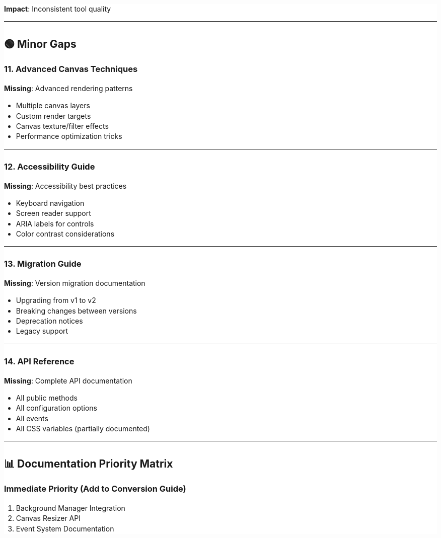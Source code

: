 **Impact**: Inconsistent tool quality

---

## 🟢 Minor Gaps

### 11. Advanced Canvas Techniques

**Missing**: Advanced rendering patterns
- Multiple canvas layers
- Custom render targets
- Canvas texture/filter effects
- Performance optimization tricks

---

### 12. Accessibility Guide

**Missing**: Accessibility best practices
- Keyboard navigation
- Screen reader support
- ARIA labels for controls
- Color contrast considerations

---

### 13. Migration Guide

**Missing**: Version migration documentation
- Upgrading from v1 to v2
- Breaking changes between versions
- Deprecation notices
- Legacy support

---

### 14. API Reference

**Missing**: Complete API documentation
- All public methods
- All configuration options
- All events
- All CSS variables (partially documented)

---

## 📊 Documentation Priority Matrix

### Immediate Priority (Add to Conversion Guide)
1. Background Manager Integration
2. Canvas Resizer API
3. Event System Documentation
